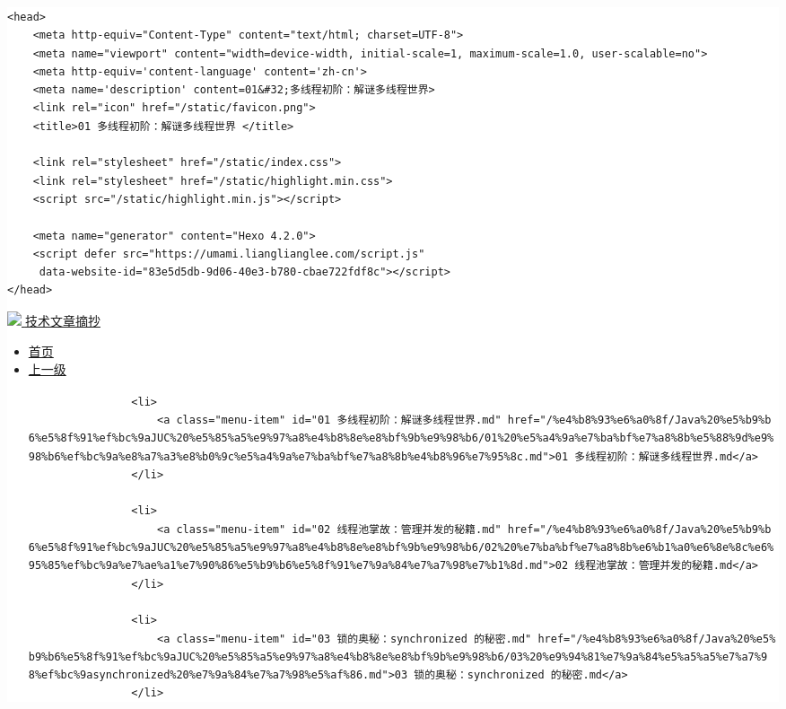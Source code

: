 <!DOCTYPE html>
<html xmlns="http://www.w3.org/1999/xhtml">

<head>

    <head>
        <meta http-equiv="Content-Type" content="text/html; charset=UTF-8">
        <meta name="viewport" content="width=device-width, initial-scale=1, maximum-scale=1.0, user-scalable=no">
        <meta http-equiv='content-language' content='zh-cn'>
        <meta name='description' content=01&#32;多线程初阶：解谜多线程世界>
        <link rel="icon" href="/static/favicon.png">
        <title>01 多线程初阶：解谜多线程世界 </title>
        
        <link rel="stylesheet" href="/static/index.css">
        <link rel="stylesheet" href="/static/highlight.min.css">
        <script src="/static/highlight.min.js"></script>
        
        <meta name="generator" content="Hexo 4.2.0">
        <script defer src="https://umami.lianglianglee.com/script.js"
         data-website-id="83e5d5db-9d06-40e3-b780-cbae722fdf8c"></script>
    </head>

<body>
    <div class="book-container">
        <div class="book-sidebar">
            <div class="book-brand">
                <a href="/">
                    <img src="/static/favicon.png">
                    <span>技术文章摘抄</span>
                </a>
            </div>
            <div class="book-menu uncollapsible">
                <ul class="uncollapsible">
                    <li><a href="/" class="current-tab">首页</a></li>
                    <li><a href="../">上一级</a></li>
                </ul>
                <ul class="uncollapsible">
                    
                    <li>
                        <a class="menu-item" id="01 多线程初阶：解谜多线程世界.md" href="/%e4%b8%93%e6%a0%8f/Java%20%e5%b9%b6%e5%8f%91%ef%bc%9aJUC%20%e5%85%a5%e9%97%a8%e4%b8%8e%e8%bf%9b%e9%98%b6/01%20%e5%a4%9a%e7%ba%bf%e7%a8%8b%e5%88%9d%e9%98%b6%ef%bc%9a%e8%a7%a3%e8%b0%9c%e5%a4%9a%e7%ba%bf%e7%a8%8b%e4%b8%96%e7%95%8c.md">01 多线程初阶：解谜多线程世界.md</a>
                    </li>
                    
                    <li>
                        <a class="menu-item" id="02 线程池掌故：管理并发的秘籍.md" href="/%e4%b8%93%e6%a0%8f/Java%20%e5%b9%b6%e5%8f%91%ef%bc%9aJUC%20%e5%85%a5%e9%97%a8%e4%b8%8e%e8%bf%9b%e9%98%b6/02%20%e7%ba%bf%e7%a8%8b%e6%b1%a0%e6%8e%8c%e6%95%85%ef%bc%9a%e7%ae%a1%e7%90%86%e5%b9%b6%e5%8f%91%e7%9a%84%e7%a7%98%e7%b1%8d.md">02 线程池掌故：管理并发的秘籍.md</a>
                    </li>
                    
                    <li>
                        <a class="menu-item" id="03 锁的奥秘：synchronized 的秘密.md" href="/%e4%b8%93%e6%a0%8f/Java%20%e5%b9%b6%e5%8f%91%ef%bc%9aJUC%20%e5%85%a5%e9%97%a8%e4%b8%8e%e8%bf%9b%e9%98%b6/03%20%e9%94%81%e7%9a%84%e5%a5%a5%e7%a7%98%ef%bc%9asynchronized%20%e7%9a%84%e7%a7%98%e5%af%86.md">03 锁的奥秘：synchronized 的秘密.md</a>
                    </li>
                    